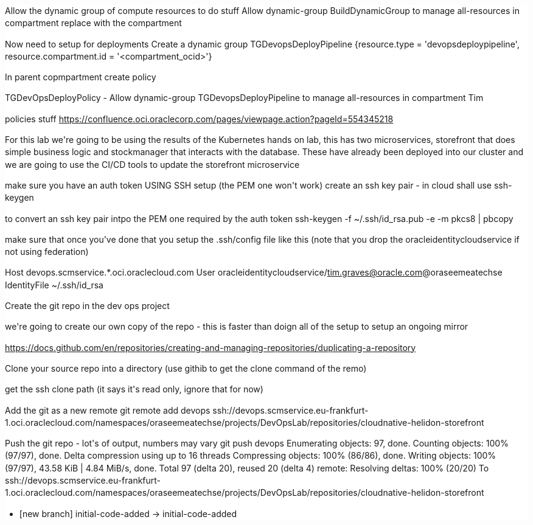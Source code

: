 Allow the dynamic group of compute resources to do stuff
Allow dynamic-group <YOUR INITIALS>BuildDynamicGroup to manage all-resources in compartment replace with the compartment 

Now need to setup for deployments
Create a dynamic group TGDevopsDeployPipeline {resource.type = 'devopsdeploypipeline', resource.compartment.id = '<compartment_ocid>'} 

In parent copmpartment create policy

TGDevOpsDeployPolicy - Allow dynamic-group TGDevopsDeployPipeline to manage all-resources in compartment Tim

policies stuff
https://confluence.oci.oraclecorp.com/pages/viewpage.action?pageId=554345218

For this lab we're going to be using the results of the Kubernetes hands on lab, this has two microservices, storefront that does simple business logic and stockmanager that interacts with the database. These have already been deployed into our cluster and we are going to use the CI/CD tools to update the storefront microservice

make sure you have an auth token USING SSH setup (the PEM one won't work)
create an ssh key pair - in cloud shall use ssh-keygen

to convert an ssh key pair intpo the PEM one required by the auth token
ssh-keygen -f ~/.ssh/id_rsa.pub -e -m pkcs8 | pbcopy

make sure that once you've done that you setup the .ssh/config file like this (note that you drop the oracleidentitycloudservice if not using federation)

Host devops.scmservice.*.oci.oraclecloud.com
  User oracleidentitycloudservice/tim.graves@oracle.com@oraseemeatechse
  IdentityFile ~/.ssh/id_rsa

Create the git repo in the dev ops project

we're going to create our own copy of the repo - this is faster than doign all of the setup to setup an ongoing mirror

https://docs.github.com/en/repositories/creating-and-managing-repositories/duplicating-a-repository

Clone your source repo into a directory (use githib to get the clone command of the remo)

get the ssh clone path (it says it's read only, ignore that for now)

Add the git as a new remote
git remote add devops ssh://devops.scmservice.eu-frankfurt-1.oci.oraclecloud.com/namespaces/oraseemeatechse/projects/DevOpsLab/repositories/cloudnative-helidon-storefront
 
 Push the git repo - lot's of output, numbers may vary
git push devops
Enumerating objects: 97, done.
Counting objects: 100% (97/97), done.
Delta compression using up to 16 threads
Compressing objects: 100% (86/86), done.
Writing objects: 100% (97/97), 43.58 KiB | 4.84 MiB/s, done.
Total 97 (delta 20), reused 20 (delta 4)
remote: Resolving deltas: 100% (20/20)
To ssh://devops.scmservice.eu-frankfurt-1.oci.oraclecloud.com/namespaces/oraseemeatechse/projects/DevOpsLab/repositories/cloudnative-helidon-storefront
 * [new branch]      initial-code-added -> initial-code-added
